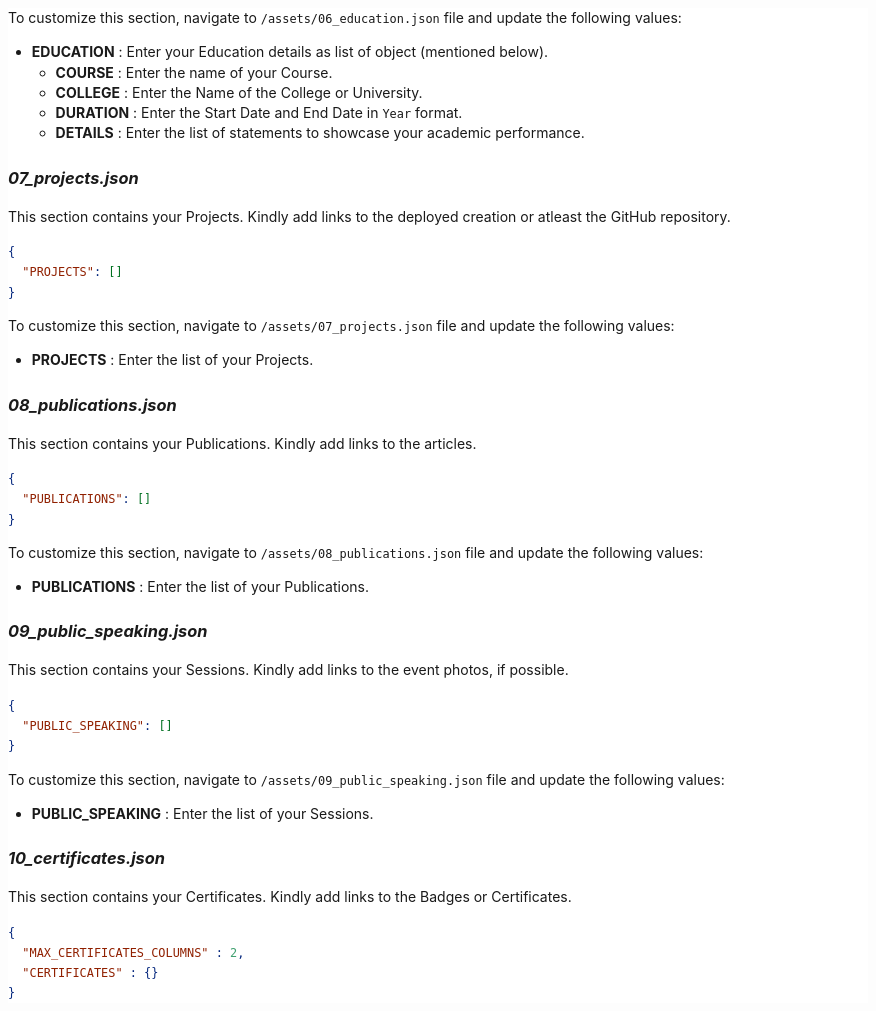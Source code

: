 To customize this section, navigate to `/assets/06_education.json` file and update the following values:
* **EDUCATION** : Enter your Education details as list of object (mentioned below).
  * **COURSE** : Enter the name of your Course.
  * **COLLEGE** : Enter the Name of the College or University.
  * **DURATION** : Enter the Start Date and End Date in `Year` format.
  * **DETAILS** : Enter the list of statements to showcase your academic performance.

###  _07_projects.json_

This section contains your Projects. Kindly add links to the deployed creation or atleast the GitHub repository.

```json
{
  "PROJECTS": []
}
```

To customize this section, navigate to `/assets/07_projects.json` file and update the following values:
* **PROJECTS** : Enter the list of your Projects.

###  _08_publications.json_

This section contains your Publications. Kindly add links to the articles.

```json
{
  "PUBLICATIONS": []
}
```

To customize this section, navigate to `/assets/08_publications.json` file and update the following values:
* **PUBLICATIONS** : Enter the list of your Publications.

###  _09_public_speaking.json_

This section contains your Sessions. Kindly add links to the event photos, if possible.

```json
{
  "PUBLIC_SPEAKING": []
}
```

To customize this section, navigate to `/assets/09_public_speaking.json` file and update the following values:
* **PUBLIC_SPEAKING** : Enter the list of your Sessions.

###  _10_certificates.json_

This section contains your Certificates. Kindly add links to the Badges or Certificates.

```json
{
  "MAX_CERTIFICATES_COLUMNS" : 2,
  "CERTIFICATES" : {}
}
```
